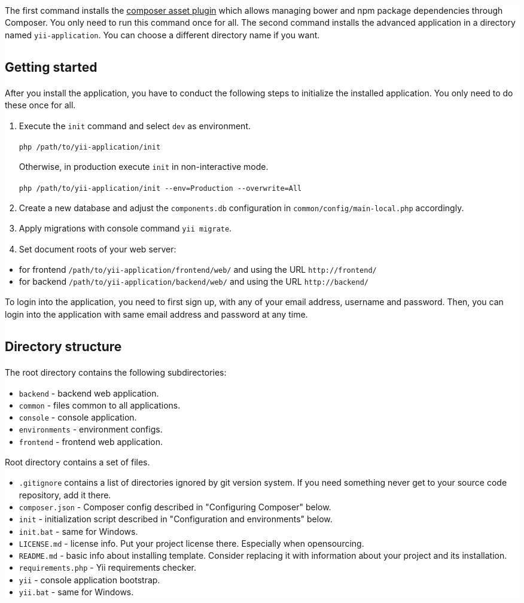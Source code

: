 The first command installs the [composer asset plugin](https://github.com/francoispluchino/composer-asset-plugin/)
which allows managing bower and npm package dependencies through Composer. You only need to run this command
once for all. The second command installs the advanced application in a directory named `yii-application`.
You can choose a different directory name if you want.

Getting started
---------------

After you install the application, you have to conduct the following steps to initialize
the installed application. You only need to do these once for all.

1. Execute the `init` command and select `dev` as environment.

    ```
    php /path/to/yii-application/init
    ```

    Otherwise, in production execute `init` in non-interactive mode.

    ```
    php /path/to/yii-application/init --env=Production --overwrite=All
    ```

2. Create a new database and adjust the `components.db` configuration in `common/config/main-local.php` accordingly.
3. Apply migrations with console command `yii migrate`.
4. Set document roots of your web server:

- for frontend `/path/to/yii-application/frontend/web/` and using the URL `http://frontend/`
- for backend `/path/to/yii-application/backend/web/` and using the URL `http://backend/`

To login into the application, you need to first sign up, with any of your email address, username and password. Then, you can login into the application with same email address and password at any time.

Directory structure
-------------------

The root directory contains the following subdirectories:

- `backend` - backend web application.
- `common` - files common to all applications.
- `console` - console application.
- `environments` - environment configs.
- `frontend` - frontend web application.

Root directory contains a set of files.

- `.gitignore` contains a list of directories ignored by git version system. If you need something never get to your source
  code repository, add it there.
- `composer.json` - Composer config described in "Configuring Composer" below.
- `init` - initialization script described in "Configuration and environments" below.
- `init.bat` - same for Windows.
- `LICENSE.md` - license info. Put your project license there. Especially when opensourcing.
- `README.md` - basic info about installing template. Consider replacing it with information about your project and its
  installation.
- `requirements.php` - Yii requirements checker.
- `yii` - console application bootstrap.
- `yii.bat` - same for Windows.
